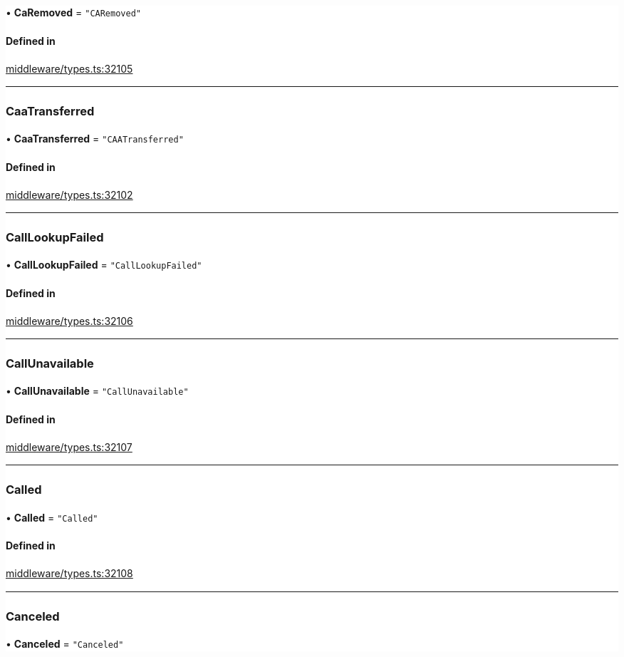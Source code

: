 • **CaRemoved** = ``"CARemoved"``

#### Defined in

[middleware/types.ts:32105](https://github.com/PolymeshAssociation/polymesh-sdk/blob/fe2e6dd1d/src/middleware/types.ts#L32105)

___

### CaaTransferred

• **CaaTransferred** = ``"CAATransferred"``

#### Defined in

[middleware/types.ts:32102](https://github.com/PolymeshAssociation/polymesh-sdk/blob/fe2e6dd1d/src/middleware/types.ts#L32102)

___

### CallLookupFailed

• **CallLookupFailed** = ``"CallLookupFailed"``

#### Defined in

[middleware/types.ts:32106](https://github.com/PolymeshAssociation/polymesh-sdk/blob/fe2e6dd1d/src/middleware/types.ts#L32106)

___

### CallUnavailable

• **CallUnavailable** = ``"CallUnavailable"``

#### Defined in

[middleware/types.ts:32107](https://github.com/PolymeshAssociation/polymesh-sdk/blob/fe2e6dd1d/src/middleware/types.ts#L32107)

___

### Called

• **Called** = ``"Called"``

#### Defined in

[middleware/types.ts:32108](https://github.com/PolymeshAssociation/polymesh-sdk/blob/fe2e6dd1d/src/middleware/types.ts#L32108)

___

### Canceled

• **Canceled** = ``"Canceled"``
